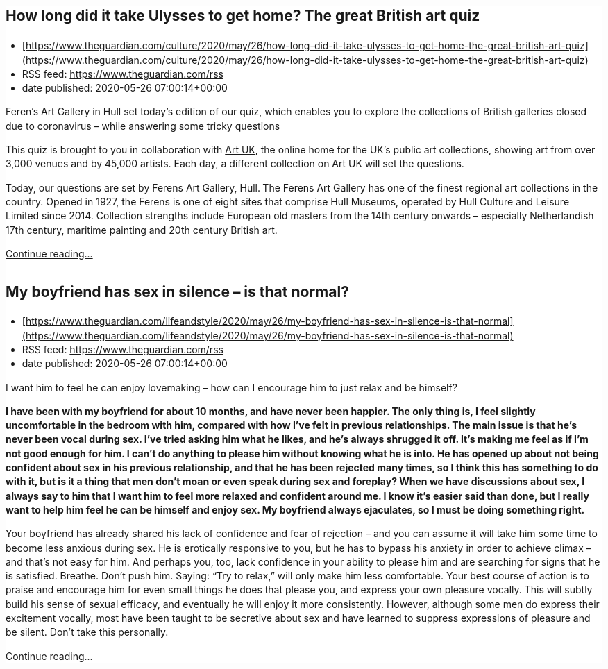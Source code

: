 ## How long did it take Ulysses to get home? The great British art quiz
 - [https://www.theguardian.com/culture/2020/may/26/how-long-did-it-take-ulysses-to-get-home-the-great-british-art-quiz](https://www.theguardian.com/culture/2020/may/26/how-long-did-it-take-ulysses-to-get-home-the-great-british-art-quiz)
 - RSS feed: https://www.theguardian.com/rss
 - date published: 2020-05-26 07:00:14+00:00

<p>Feren’s Art Gallery in Hull set today’s edition of our quiz, which enables you to explore the collections of British galleries closed due to coronavirus – while answering some tricky questions</p><p>This quiz is brought to you in collaboration with <a href="https://artuk.org/">Art UK</a>, the online home for the UK’s public art collections, showing art from over 3,000 venues and by 45,000 artists. Each day, a different collection on Art UK will set the questions.</p><p>Today, our questions are set by Ferens Art Gallery, Hull.<strong> </strong>The Ferens Art Gallery has one of the finest regional art collections in the country. Opened in 1927, the Ferens is one of eight sites that comprise Hull Museums, operated by Hull Culture and Leisure Limited since 2014. Collection strengths include European old masters from the 14th century onwards – especially Netherlandish 17th century, maritime painting and 20th century British art.</p> <a href="https://www.theguardian.com/culture/2020/may/26/how-long-did-it-take-ulysses-to-get-home-the-great-british-art-quiz">Continue reading...</a>

## My boyfriend has sex in silence – is that normal?
 - [https://www.theguardian.com/lifeandstyle/2020/may/26/my-boyfriend-has-sex-in-silence-is-that-normal](https://www.theguardian.com/lifeandstyle/2020/may/26/my-boyfriend-has-sex-in-silence-is-that-normal)
 - RSS feed: https://www.theguardian.com/rss
 - date published: 2020-05-26 07:00:14+00:00

<p>I want him to feel he can enjoy lovemaking – how can I encourage him to just relax and be himself?</p><p><strong>I have been with my boyfriend for about 10 months,</strong><strong> and have</strong><strong> never been </strong><strong>happier. The only thing is,</strong><strong> I feel slightly uncomfortable in the bedroom with him, compared with </strong><strong>how I’ve felt in previous relationships. </strong><strong>The main issue is that he’s never been vocal during sex. I’ve tried asking him what he likes, and he’s always shrugged it off. It’s making me feel as if I’m not good enough for him. </strong><strong>I can’t do anything to please him without knowing what he </strong><strong>is into. He has opened up about not being confident about sex in his previous relationship, and that he has been rejected many </strong><strong> times, so I</strong><strong> think this has something to do with it, but is it a thing that men don’t moan or even speak during sex and foreplay? When we have discussions about sex, I always say to him that I want him to feel more relaxed and confident around me. I know it’s easier said than done, but I really want to help him feel </strong><strong>he can be himself and </strong><strong>enjoy sex. My boyfriend always ejaculates, so I must be doing something right.</strong></p><p>Your boyfriend has already shared his lack of confidence and fear of rejection – and you can assume it will take him some time to become less anxious during sex. He is erotically responsive to you, but he has to bypass his anxiety in order to achieve climax – and that’s not easy for him. And perhaps you, too, lack confidence in your ability to please him and are searching for signs that he is satisfied. Breathe. Don’t push him. Saying: “Try to relax,” will only make him less comfortable. Your best course of action is to praise and encourage him for even small things he does that please you, and express your own pleasure vocally. This will subtly build his sense of sexual efficacy, and eventually he will enjoy it more consistently. However, although some men do express their excitement vocally, most have been taught to be secretive about sex and have learned to suppress expressions of pleasure and be silent. Don’t take this personally.</p> <a href="https://www.theguardian.com/lifeandstyle/2020/may/26/my-boyfriend-has-sex-in-silence-is-that-normal">Continue reading...</a>
